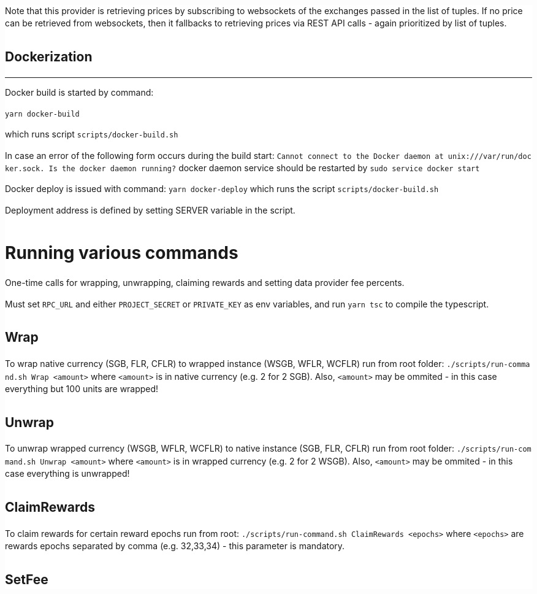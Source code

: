 Note that this provider is retrieving prices by subscribing to websockets of the exchanges passed in the list of tuples. If no price can be retrieved from websockets, then it fallbacks to retrieving prices via REST API calls - again prioritized by list of tuples.

## Dockerization
-------------

Docker build is started by command: 
```
yarn docker-build
```
which runs script `scripts/docker-build.sh`

In case an error of the following form occurs during the build start:
`Cannot connect to the Docker daemon at unix:///var/run/docker.sock. Is the docker daemon running?`
docker daemon service should be restarted by
`sudo service docker start`

Docker deploy is issued with command:
`yarn docker-deploy`
which runs the script `scripts/docker-build.sh`

Deployment address is defined by setting SERVER variable in the script.

# Running various commands

One-time calls for wrapping, unwrapping, claiming rewards and setting data provider fee percents.

Must set `RPC_URL` and either `PROJECT_SECRET` or `PRIVATE_KEY` as env variables, and run `yarn tsc` to compile the typescript.

## Wrap

To wrap native currency (SGB, FLR, CFLR) to wrapped instance (WSGB, WFLR, WCFLR) run from root folder: `./scripts/run-command.sh Wrap <amount>` where `<amount>` is in native currency (e.g. 2 for 2 SGB). Also, `<amount>` may be ommited - in this case everything but 100 units are wrapped! 

## Unwrap

To unwrap wrapped currency (WSGB, WFLR, WCFLR) to native instance (SGB, FLR, CFLR) run from root folder: `./scripts/run-command.sh Unwrap <amount>` where `<amount>` is in wrapped currency (e.g. 2 for 2 WSGB). Also, `<amount>` may be ommited - in this case everything is unwrapped!

## ClaimRewards

To claim rewards for certain reward epochs run from root: `./scripts/run-command.sh ClaimRewards <epochs>` where `<epochs>` are rewards epochs separated by comma (e.g. 32,33,34) - this parameter is mandatory.

## SetFee
